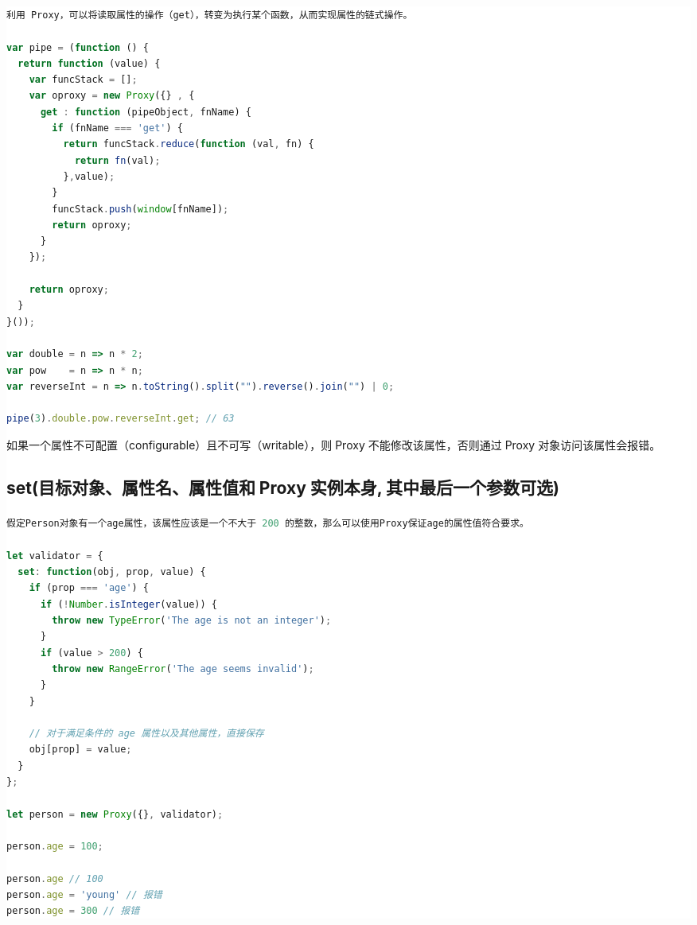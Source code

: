 ```javascript
```

```javascript
利用 Proxy，可以将读取属性的操作（get），转变为执行某个函数，从而实现属性的链式操作。

var pipe = (function () {
  return function (value) {
    var funcStack = [];
    var oproxy = new Proxy({} , {
      get : function (pipeObject, fnName) {
        if (fnName === 'get') {
          return funcStack.reduce(function (val, fn) {
            return fn(val);
          },value);
        }
        funcStack.push(window[fnName]);
        return oproxy;
      }
    });

    return oproxy;
  }
}());

var double = n => n * 2;
var pow    = n => n * n;
var reverseInt = n => n.toString().split("").reverse().join("") | 0;

pipe(3).double.pow.reverseInt.get; // 63
```

如果一个属性不可配置（configurable）且不可写（writable），则 Proxy 不能修改该属性，否则通过 Proxy 对象访问该属性会报错。



## set(目标对象、属性名、属性值和 Proxy 实例本身, 其中最后一个参数可选)

```javascript
假定Person对象有一个age属性，该属性应该是一个不大于 200 的整数，那么可以使用Proxy保证age的属性值符合要求。

let validator = {
  set: function(obj, prop, value) {
    if (prop === 'age') {
      if (!Number.isInteger(value)) {
        throw new TypeError('The age is not an integer');
      }
      if (value > 200) {
        throw new RangeError('The age seems invalid');
      }
    }

    // 对于满足条件的 age 属性以及其他属性，直接保存
    obj[prop] = value;
  }
};

let person = new Proxy({}, validator);

person.age = 100;

person.age // 100
person.age = 'young' // 报错
person.age = 300 // 报错
```

